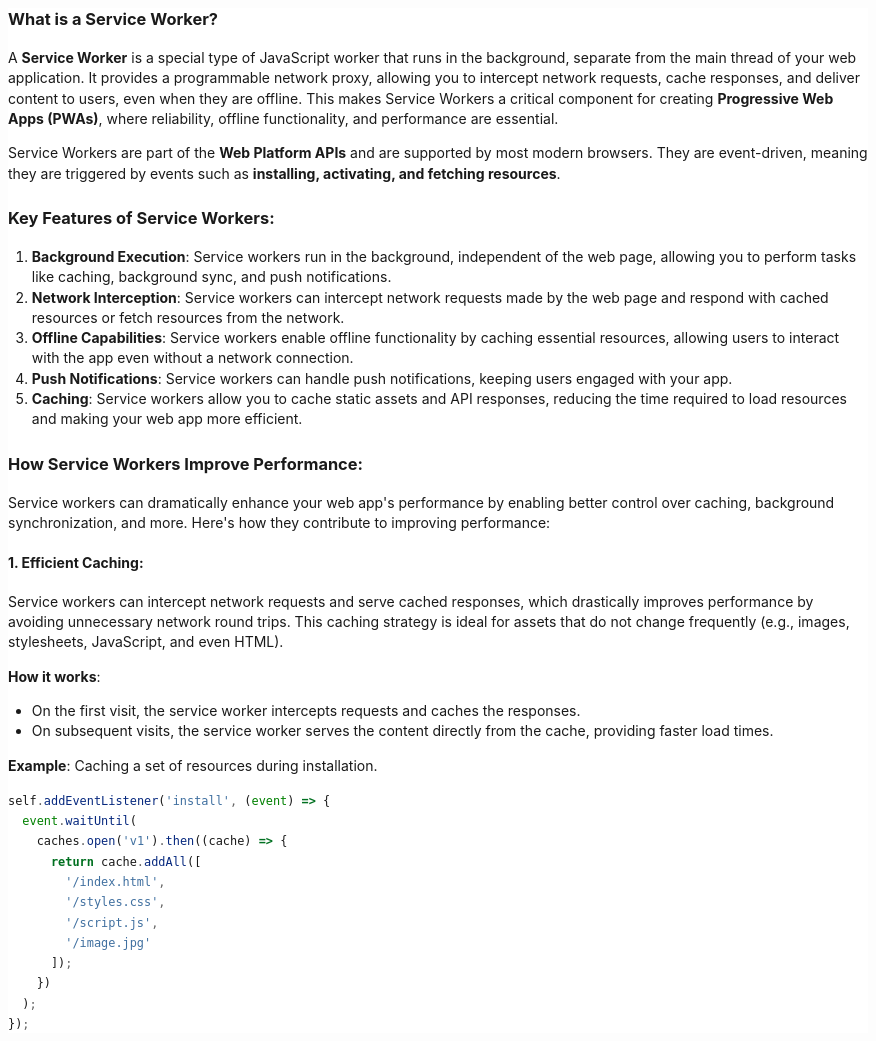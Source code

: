 ### What is a Service Worker?

A **Service Worker** is a special type of JavaScript worker that runs in the background, separate from the main thread of your web application. It provides a programmable network proxy, allowing you to intercept network requests, cache responses, and deliver content to users, even when they are offline. This makes Service Workers a critical component for creating **Progressive Web Apps (PWAs)**, where reliability, offline functionality, and performance are essential.

Service Workers are part of the **Web Platform APIs** and are supported by most modern browsers. They are event-driven, meaning they are triggered by events such as **installing, activating, and fetching resources**.

### Key Features of Service Workers:

1. **Background Execution**: Service workers run in the background, independent of the web page, allowing you to perform tasks like caching, background sync, and push notifications.
2. **Network Interception**: Service workers can intercept network requests made by the web page and respond with cached resources or fetch resources from the network.
3. **Offline Capabilities**: Service workers enable offline functionality by caching essential resources, allowing users to interact with the app even without a network connection.
4. **Push Notifications**: Service workers can handle push notifications, keeping users engaged with your app.
5. **Caching**: Service workers allow you to cache static assets and API responses, reducing the time required to load resources and making your web app more efficient.

### How Service Workers Improve Performance:

Service workers can dramatically enhance your web app's performance by enabling better control over caching, background synchronization, and more. Here's how they contribute to improving performance:

#### 1. **Efficient Caching**:
   Service workers can intercept network requests and serve cached responses, which drastically improves performance by avoiding unnecessary network round trips. This caching strategy is ideal for assets that do not change frequently (e.g., images, stylesheets, JavaScript, and even HTML).

   **How it works**:
   - On the first visit, the service worker intercepts requests and caches the responses.
   - On subsequent visits, the service worker serves the content directly from the cache, providing faster load times.

   **Example**: Caching a set of resources during installation.
   ```js
   self.addEventListener('install', (event) => {
     event.waitUntil(
       caches.open('v1').then((cache) => {
         return cache.addAll([
           '/index.html',
           '/styles.css',
           '/script.js',
           '/image.jpg'
         ]);
       })
     );
   });
   ```
